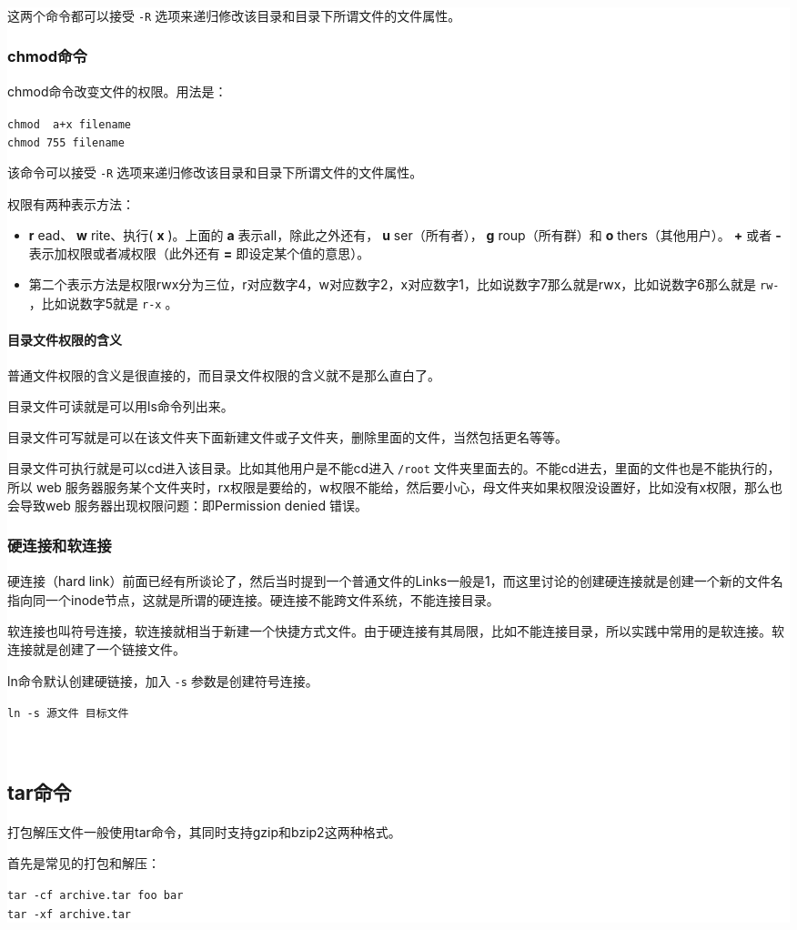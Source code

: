 这两个命令都可以接受 `-R` 选项来递归修改该目录和目录下所谓文件的文件属性。



### chmod命令

chmod命令改变文件的权限。用法是：

```
chmod  a+x filename
chmod 755 filename
```

该命令可以接受 `-R` 选项来递归修改该目录和目录下所谓文件的文件属性。

权限有两种表示方法：

-  **r** ead、 **w** rite、执行( **x** )。上面的 **a** 表示all，除此之外还有， **u** ser（所有者）， **g** roup（所有群）和 **o** thers（其他用户）。 **+** 或者 **-** 表示加权限或者减权限（此外还有 **=** 即设定某个值的意思）。


- 第二个表示方法是权限rwx分为三位，r对应数字4，w对应数字2，x对应数字1，比如说数字7那么就是rwx，比如说数字6那么就是 `rw-` ，比如说数字5就是 `r-x` 。



#### 目录文件权限的含义

普通文件权限的含义是很直接的，而目录文件权限的含义就不是那么直白了。

目录文件可读就是可以用ls命令列出来。

目录文件可写就是可以在该文件夹下面新建文件或子文件夹，删除里面的文件，当然包括更名等等。

目录文件可执行就是可以cd进入该目录。比如其他用户是不能cd进入 `/root` 文件夹里面去的。不能cd进去，里面的文件也是不能执行的，所以 web 服务器服务某个文件夹时，rx权限是要给的，w权限不能给，然后要小心，母文件夹如果权限没设置好，比如没有x权限，那么也会导致web 服务器出现权限问题：即Permission denied 错误。



### 硬连接和软连接

硬连接（hard link）前面已经有所谈论了，然后当时提到一个普通文件的Links一般是1，而这里讨论的创建硬连接就是创建一个新的文件名指向同一个inode节点，这就是所谓的硬连接。硬连接不能跨文件系统，不能连接目录。


软连接也叫符号连接，软连接就相当于新建一个快捷方式文件。由于硬连接有其局限，比如不能连接目录，所以实践中常用的是软连接。软连接就是创建了一个链接文件。

ln命令默认创建硬链接，加入 `-s` 参数是创建符号连接。

```
ln -s 源文件 目标文件
```
​    

## tar命令

打包解压文件一般使用tar命令，其同时支持gzip和bzip2这两种格式。

首先是常见的打包和解压：
```
tar -cf archive.tar foo bar  
tar -xf archive.tar      
```
